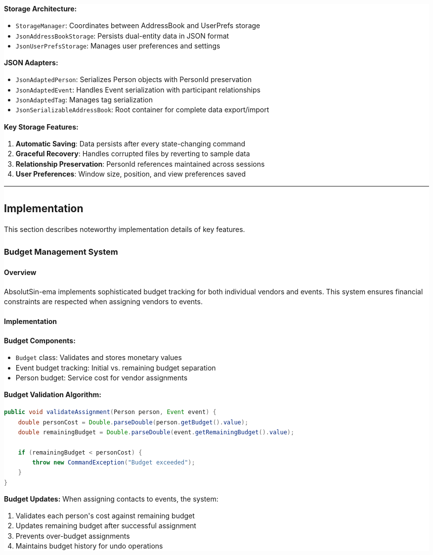 
**Storage Architecture:**

* `StorageManager`: Coordinates between AddressBook and UserPrefs storage
* `JsonAddressBookStorage`: Persists dual-entity data in JSON format
* `JsonUserPrefsStorage`: Manages user preferences and settings

**JSON Adapters:**
* `JsonAdaptedPerson`: Serializes Person objects with PersonId preservation
* `JsonAdaptedEvent`: Handles Event serialization with participant relationships
* `JsonAdaptedTag`: Manages tag serialization
* `JsonSerializableAddressBook`: Root container for complete data export/import

**Key Storage Features:**

1. **Automatic Saving**: Data persists after every state-changing command
2. **Graceful Recovery**: Handles corrupted files by reverting to sample data
3. **Relationship Preservation**: PersonId references maintained across sessions
4. **User Preferences**: Window size, position, and view preferences saved

--------------------------------------------------------------------------------------------------------------------

## **Implementation**

This section describes noteworthy implementation details of key features.

### Budget Management System

#### Overview

AbsolutSin-ema implements sophisticated budget tracking for both individual vendors and events. This system ensures financial constraints are respected when assigning vendors to events.

#### Implementation

**Budget Components:**
* `Budget` class: Validates and stores monetary values
* Event budget tracking: Initial vs. remaining budget separation
* Person budget: Service cost for vendor assignments

**Budget Validation Algorithm:**
```java
public void validateAssignment(Person person, Event event) {
    double personCost = Double.parseDouble(person.getBudget().value);
    double remainingBudget = Double.parseDouble(event.getRemainingBudget().value);

    if (remainingBudget < personCost) {
        throw new CommandException("Budget exceeded");
    }
}
```

**Budget Updates:**
When assigning contacts to events, the system:
1. Validates each person's cost against remaining budget
2. Updates remaining budget after successful assignment
3. Prevents over-budget assignments
4. Maintains budget history for undo operations
